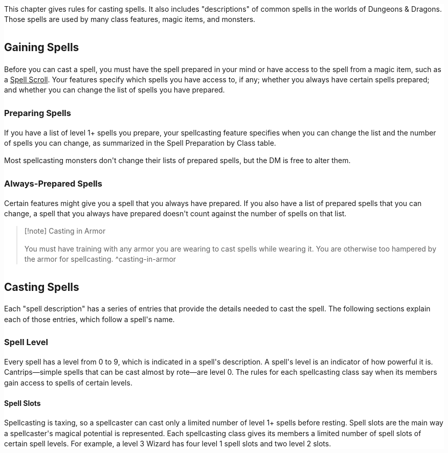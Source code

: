 This chapter gives rules for casting spells. It also includes "descriptions" of common spells in the worlds of Dungeons & Dragons. Those spells are used by many class features, magic items, and monsters.

## Gaining Spells

Before you can cast a spell, you must have the spell prepared in your mind or have access to the spell from a magic item, such as a [Spell Scroll](/3-Mechanics/CLI/items/spell-scroll-xdmg.md). Your features specify which spells you have access to, if any; whether you always have certain spells prepared; and whether you can change the list of spells you have prepared.

### Preparing Spells

If you have a list of level 1+ spells you prepare, your spellcasting feature specifies when you can change the list and the number of spells you can change, as summarized in the Spell Preparation by Class table.

![Preparing Spells; Spell Preparation by Class](/3-Mechanics/CLI/tables/preparing-spells-spell-preparation-by-class-xphb.md)

Most spellcasting monsters don't change their lists of prepared spells, but the DM is free to alter them.

### Always-Prepared Spells

Certain features might give you a spell that you always have prepared. If you also have a list of prepared spells that you can change, a spell that you always have prepared doesn't count against the number of spells on that list.

> [!note] Casting in Armor
> 
> You must have training with any armor you are wearing to cast spells while wearing it. You are otherwise too hampered by the armor for spellcasting.
^casting-in-armor

## Casting Spells

Each "spell description" has a series of entries that provide the details needed to cast the spell. The following sections explain each of those entries, which follow a spell's name.

### Spell Level

Every spell has a level from 0 to 9, which is indicated in a spell's description. A spell's level is an indicator of how powerful it is. Cantrips—simple spells that can be cast almost by rote—are level 0. The rules for each spellcasting class say when its members gain access to spells of certain levels.

#### Spell Slots

Spellcasting is taxing, so a spellcaster can cast only a limited number of level 1+ spells before resting. Spell slots are the main way a spellcaster's magical potential is represented. Each spellcasting class gives its members a limited number of spell slots of certain spell levels. For example, a level 3 Wizard has four level 1 spell slots and two level 2 slots.
